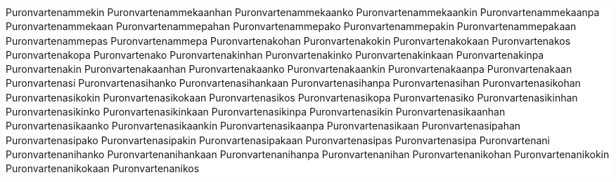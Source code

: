 Puronvartenammekin
Puronvartenammekaanhan
Puronvartenammekaanko
Puronvartenammekaankin
Puronvartenammekaanpa
Puronvartenammekaan
Puronvartenammepahan
Puronvartenammepako
Puronvartenammepakin
Puronvartenammepakaan
Puronvartenammepas
Puronvartenammepa
Puronvartenakohan
Puronvartenakokin
Puronvartenakokaan
Puronvartenakos
Puronvartenakopa
Puronvartenako
Puronvartenakinhan
Puronvartenakinko
Puronvartenakinkaan
Puronvartenakinpa
Puronvartenakin
Puronvartenakaanhan
Puronvartenakaanko
Puronvartenakaankin
Puronvartenakaanpa
Puronvartenakaan
Puronvartenasi
Puronvartenasihanko
Puronvartenasihankaan
Puronvartenasihanpa
Puronvartenasihan
Puronvartenasikohan
Puronvartenasikokin
Puronvartenasikokaan
Puronvartenasikos
Puronvartenasikopa
Puronvartenasiko
Puronvartenasikinhan
Puronvartenasikinko
Puronvartenasikinkaan
Puronvartenasikinpa
Puronvartenasikin
Puronvartenasikaanhan
Puronvartenasikaanko
Puronvartenasikaankin
Puronvartenasikaanpa
Puronvartenasikaan
Puronvartenasipahan
Puronvartenasipako
Puronvartenasipakin
Puronvartenasipakaan
Puronvartenasipas
Puronvartenasipa
Puronvartenani
Puronvartenanihanko
Puronvartenanihankaan
Puronvartenanihanpa
Puronvartenanihan
Puronvartenanikohan
Puronvartenanikokin
Puronvartenanikokaan
Puronvartenanikos